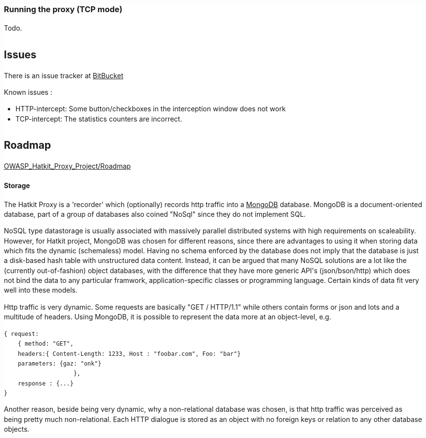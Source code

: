 ### Running the proxy (TCP mode)

Todo.

## Issues

There is an issue tracker at
[BitBucket](https://bitbucket.org/holiman/hatkit-proxy/issues?status=new&status=open)

Known issues :

  - HTTP-intercept: Some button/checkboxes in the interception window
    does not work
  - TCP-intercept: The statistics counters are incorrect.

## Roadmap

[OWASP_Hatkit_Proxy_Project/Roadmap](OWASP_Hatkit_Proxy_Project/Roadmap "wikilink")

#### Storage

The Hatkit Proxy is a 'recorder' which (optionally) records http traffic
into a [MongoDB](http://www.mongodb.org/) database. MongoDB is a
document-oriented database, part of a group of databases also coined
"NoSql" since they do not implement SQL.

NoSQL type datastorage is usually associated with massively parallel
distributed systems with high requirements on scaleability. However, for
Hatkit project, MongoDB was chosen for different reasons, since there
are advantages to using it when storing data which fits the dynamic
(schemaless) model. Having no schema enforced by the database does not
imply that the database is just a disk-based hash table with
unstructured data content. Instead, it can be argued that many NoSQL
solutions are a lot like the (currently out-of-fashion) object
databases, with the difference that they have more generic API's
(json/bson/http) which does not bind the data to any particular
framwork, application-specific classes or programming language. Certain
kinds of data fit very well into these models.

Http traffic is very dynamic. Some requests are basically "GET /
HTTP/1.1" while others contain forms or json and lots and a multitude of
headers. Using MongoDB, it is possible to represent the data more at an
object-level, e.g.

    { request:
        { method: "GET",
        headers:{ Content-Length: 1233, Host : "foobar.com", Foo: "bar"}
        parameters: {gaz: "onk"}
                        },
        response : {...}
    }

Another reason, beside being very dynamic, why a non-relational database
was chosen, is that http traffic was perceived as being pretty much
non-relational. Each HTTP dialogue is stored as an object with no
foreign keys or relation to any other database objects.
